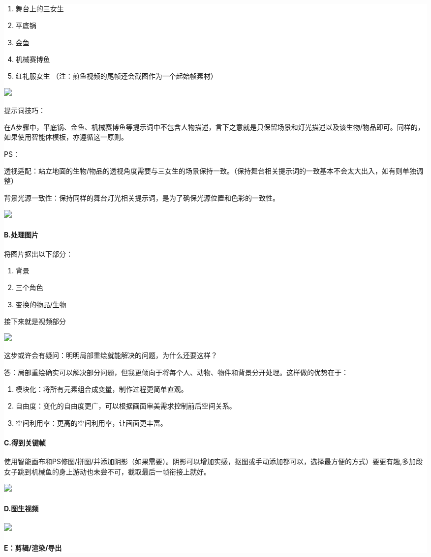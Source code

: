 1.  舞台上的三女生

1.  平底锅

1.  金鱼

1.  机械赛博鱼

1.  红礼服女生 （注：煎鱼视频的尾帧还会截图作为一个起始帧素材）

![](img/0e58b831325f797d9e51dadd8cb8aeea.png)

提示词技巧：

在A步骤中，平底锅、金鱼、机械赛博鱼等提示词中不包含人物描述，言下之意就是只保留场景和灯光描述以及该生物/物品即可。同样的，如果使用智能体模板，亦遵循这一原则。

PS：

透视适配：站立地面的生物/物品的透视角度需要与三女生的场景保持一致。（保持舞台相关提示词的一致基本不会太大出入，如有则单独调整）

背景光源一致性：保持同样的舞台灯光相关提示词，是为了确保光源位置和色彩的一致性。

![](img/e11eaa57953f51dfba8d9db29d3ae6ec.png)

#### B.处理图片

将图片抠出以下部分：

1.  背景

1.  三个角色

1.  变换的物品/生物

接下来就是视频部分

![](img/72dbdc8ba3cfa34587c461440fde91cd.png)

这步或许会有疑问：明明局部重绘就能解决的问题，为什么还要这样？

答：局部重绘确实可以解决部分问题，但我更倾向于将每个人、动物、物件和背景分开处理。这样做的优势在于：

1.  模块化：将所有元素组合成变量，制作过程更简单直观。

1.  自由度：变化的自由度更广，可以根据画面审美需求控制前后空间关系。

1.  空间利用率：更高的空间利用率，让画面更丰富。

#### C.得到关键帧

使用智能画布和PS修图/拼图/并添加阴影（如果需要）。阴影可以增加实感，抠图或手动添加都可以，选择最方便的方式）要更有趣,多加段女子跳到机械鱼的身上游动也未尝不可，截取最后一帧衔接上就好。

![](img/2c08c343310e4aaebe058b4bb5190948.png)

#### D.图生视频

![](img/a6530315aca1ab7ffe3f908225c75419.png)

#### E：剪辑/渲染/导出
